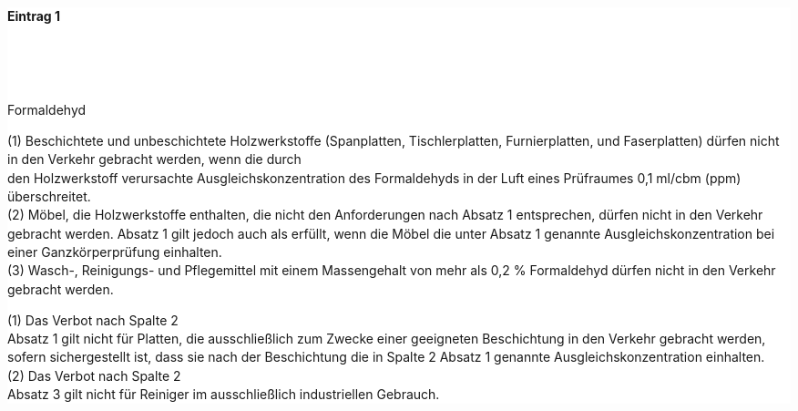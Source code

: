 </tr>

</thead>

<tbody valign="top">

<tr>

<td style="border-right: 0.5pt solid ; " align="left" valign="top" charoff="50">

<span style=";font-weight:bold">Eintrag 1</span>

</td>

<td style="border-right: 0.5pt solid ; " align="left" valign="top" charoff="50">

 

</td>

<td style align="left" valign="top" charoff="50">

 

</td>

</tr>

<tr>

<td style="border-right: 0.5pt solid ; border-bottom: 0.5pt solid ; " align="left" valign="top" charoff="50">

Formaldehyd

</td>

<td style="border-right: 0.5pt solid ; border-bottom: 0.5pt solid ; " align="left" valign="top" charoff="50">

(1) Beschichtete und unbeschichtete Holzwerkstoffe (Spanplatten,
Tischlerplatten, Furnierplatten, und Faserplatten) dürfen nicht in den
Verkehr gebracht werden, wenn die durch  
den Holzwerkstoff verursachte Ausgleichskonzentration des Formaldehyds
in der Luft eines Prüfraumes 0,1 ml/cbm (ppm) überschreitet.  
(2) Möbel, die Holzwerkstoffe enthalten, die nicht den Anforderungen
nach Absatz 1 entsprechen, dürfen nicht in den Verkehr gebracht werden.
Absatz 1 gilt jedoch auch als erfüllt, wenn die Möbel die unter Absatz 1
genannte Ausgleichskonzentration bei einer Ganzkörperprüfung
einhalten.  
(3) Wasch-, Reinigungs- und Pflegemittel mit einem Massengehalt von mehr
als 0,2 % Formaldehyd dürfen nicht in den Verkehr gebracht werden.

</td>

<td style="border-bottom: 0.5pt solid ; " align="left" valign="top" charoff="50">

(1) Das Verbot nach Spalte 2  
Absatz 1 gilt nicht für Platten, die ausschließlich zum Zwecke einer
geeigneten Beschichtung in den Verkehr gebracht werden, sofern
sichergestellt ist, dass sie nach der Beschichtung die in Spalte 2
Absatz 1 genannte Ausgleichskonzentration einhalten.  
(2) Das Verbot nach Spalte 2  
Absatz 3 gilt nicht für Reiniger im ausschließlich industriellen
Gebrauch.
